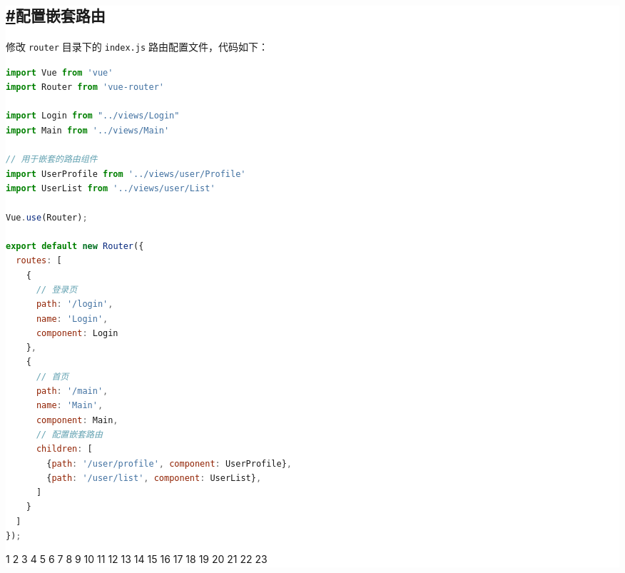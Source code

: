 ## [#](https://www.funtl.com/zh/vue-router/配置嵌套路由.html#配置嵌套路由-2)配置嵌套路由

修改 `router` 目录下的 `index.js` 路由配置文件，代码如下：

```javascript
import Vue from 'vue'
import Router from 'vue-router'

import Login from "../views/Login"
import Main from '../views/Main'

// 用于嵌套的路由组件
import UserProfile from '../views/user/Profile'
import UserList from '../views/user/List'

Vue.use(Router);

export default new Router({
  routes: [
    {
      // 登录页
      path: '/login',
      name: 'Login',
      component: Login
    },
    {
      // 首页
      path: '/main',
      name: 'Main',
      component: Main,
      // 配置嵌套路由
      children: [
        {path: '/user/profile', component: UserProfile},
        {path: '/user/list', component: UserList},
      ]
    }
  ]
});
```

1
2
3
4
5
6
7
8
9
10
11
12
13
14
15
16
17
18
19
20
21
22
23